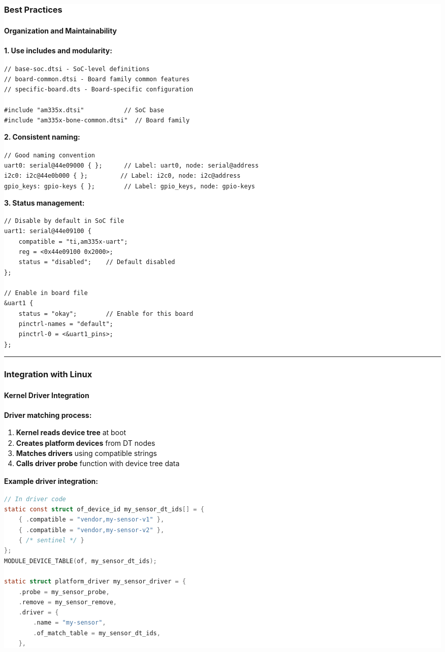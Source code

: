 
<h3 id="best-practices" style="font-weight: bold;">Best Practices</h3>

<h4 id="organization-tips" style="font-weight: bold;">Organization and Maintainability</h4>

**1. Use includes and modularity:**
```dts
// base-soc.dtsi - SoC-level definitions
// board-common.dtsi - Board family common features  
// specific-board.dts - Board-specific configuration

#include "am335x.dtsi"           // SoC base
#include "am335x-bone-common.dtsi"  // Board family
```

**2. Consistent naming:**
```dts
// Good naming convention
uart0: serial@44e09000 { };      // Label: uart0, node: serial@address
i2c0: i2c@44e0b000 { };         // Label: i2c0, node: i2c@address
gpio_keys: gpio-keys { };        // Label: gpio_keys, node: gpio-keys
```

**3. Status management:**
```dts
// Disable by default in SoC file
uart1: serial@44e09100 {
    compatible = "ti,am335x-uart";
    reg = <0x44e09100 0x2000>;
    status = "disabled";    // Default disabled
};

// Enable in board file
&uart1 {
    status = "okay";        // Enable for this board
    pinctrl-names = "default";
    pinctrl-0 = <&uart1_pins>;
};
```

---

<h3 id="integration-with-linux" style="font-weight: bold;">Integration with Linux</h3>

<h4 id="kernel-integration" style="font-weight: bold;">Kernel Driver Integration</h4>

**Driver matching process:**
1. **Kernel reads device tree** at boot
2. **Creates platform devices** from DT nodes  
3. **Matches drivers** using compatible strings
4. **Calls driver probe** function with device tree data

**Example driver integration:**
```c
// In driver code
static const struct of_device_id my_sensor_dt_ids[] = {
    { .compatible = "vendor,my-sensor-v1" },
    { .compatible = "vendor,my-sensor-v2" },
    { /* sentinel */ }
};
MODULE_DEVICE_TABLE(of, my_sensor_dt_ids);

static struct platform_driver my_sensor_driver = {
    .probe = my_sensor_probe,
    .remove = my_sensor_remove,
    .driver = {
        .name = "my-sensor",
        .of_match_table = my_sensor_dt_ids,
    },
```